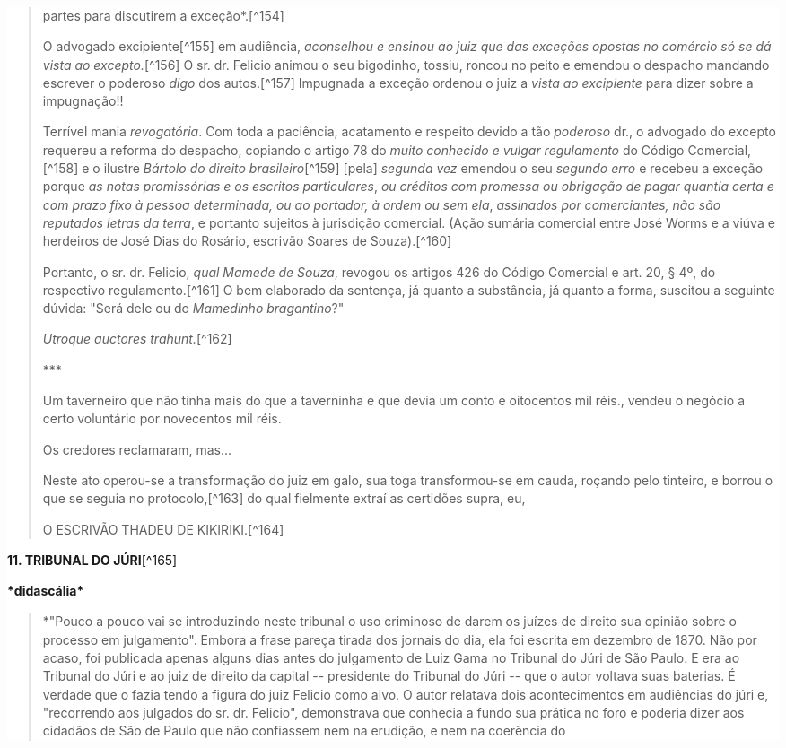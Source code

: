 > partes para discutirem a exceção*.[^154]
>
> O advogado excipiente[^155] em audiência, *aconselhou e ensinou ao
> juiz que das exceções opostas no comércio só se dá vista ao
> excepto.*[^156] O sr. dr. Felicio animou o seu bigodinho, tossiu,
> roncou no peito e emendou o despacho mandando escrever o poderoso
> *digo* dos autos.[^157] Impugnada a exceção ordenou o juiz a *vista ao
> excipiente* para dizer sobre a impugnação!!
>
> Terrível mania *revogatória*. Com toda a paciência, acatamento e
> respeito devido a tão *poderoso* dr., o advogado do excepto requereu a
> reforma do despacho, copiando o artigo 78 do *muito conhecido e vulgar
> regulamento* do Código Comercial,[^158] e o ilustre *Bártolo do
> direito brasileiro*[^159] \[pela\] *segunda vez* emendou o seu
> *segundo erro* e recebeu a exceção porque *as notas promissórias e os
> escritos particulares*, *ou créditos com promessa ou obrigação de
> pagar quantia certa e com prazo fixo à pessoa determinada, ou ao
> portador, à ordem ou sem ela*, *assinados por comerciantes, não são
> reputados letras da terra*, e portanto sujeitos à jurisdição
> comercial. (Ação sumária comercial entre José Worms e a viúva e
> herdeiros de José Dias do Rosário, escrivão Soares de Souza).[^160]
>
> Portanto, o sr. dr. Felicio, *qual Mamede de Souza*, revogou os
> artigos 426 do Código Comercial e art. 20, § 4º, do respectivo
> regulamento.[^161] O bem elaborado da sentença, já quanto a
> substância, já quanto a forma, suscitou a seguinte dúvida: \"Será dele
> ou do *Mamedinho bragantino*?\"
>
> *Utroque auctores trahunt.*[^162]
>
> \*\*\*
>
> Um taverneiro que não tinha mais do que a taverninha e que devia um
> conto e oitocentos mil réis., vendeu o negócio a certo voluntário por
> novecentos mil réis.
>
> Os credores reclamaram, mas\...
>
> Neste ato operou-se a transformação do juiz em galo, sua toga
> transformou-se em cauda, roçando pelo tinteiro, e borrou o que se
> seguia no protocolo,[^163] do qual fielmente extraí as certidões
> supra, eu,
>
> O ESCRIVÃO THADEU DE KIKIRIKI.[^164]

**11. TRIBUNAL DO JÚRI**[^165]

**\*didascália\***

> *\"Pouco a pouco vai se introduzindo neste tribunal o uso criminoso de
> darem os juízes de direito sua opinião sobre o processo em
> julgamento\". Embora a frase pareça tirada dos jornais do dia, ela foi
> escrita em dezembro de 1870. Não por acaso, foi publicada apenas
> alguns dias antes do julgamento de Luiz Gama no Tribunal do Júri de
> São Paulo. E era ao Tribunal do Júri e ao juiz de direito da capital
> -- presidente do Tribunal do Júri -- que o autor voltava suas
> baterias. É verdade que o fazia tendo a figura do juiz Felicio como
> alvo. O autor relatava dois acontecimentos em audiências do júri e,
> \"recorrendo aos julgados do sr. dr. Felicio\", demonstrava que
> conhecia a fundo sua prática no foro e poderia dizer aos cidadãos de
> São de Paulo que não confiassem nem na erudição, e nem na coerência do
